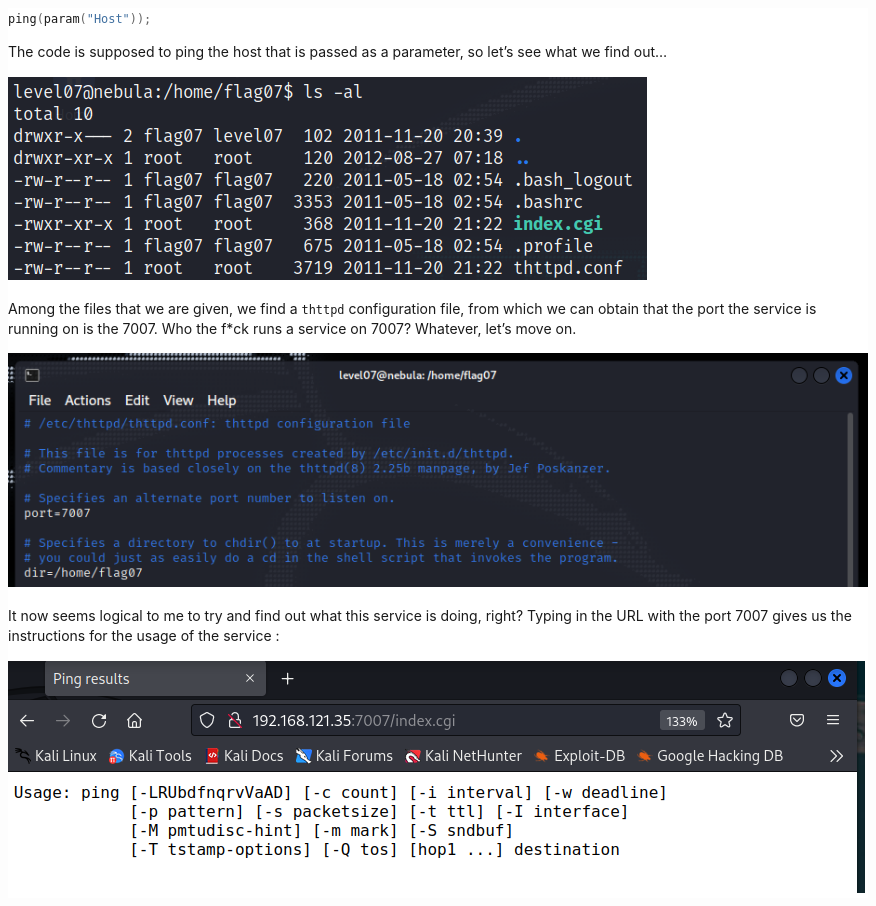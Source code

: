 ```c
ping(param("Host"));
```

The code is supposed to ping the host that is passed as a parameter, so let’s see what we find out…

![Untitled](../images/Nebula0710/Untitled%201.png)

Among the files that we are given, we find a `thttpd` configuration file, from which we can obtain that the port the service is running on is the 7007. Who the f*ck runs a service on 7007? Whatever, let’s move on.

![Untitled](../images/Nebula0710/Untitled%202.png)

It now seems logical to me to try and find out what this service is doing, right? Typing in the URL with the port 7007 gives us the instructions for the usage of the service :

![Untitled](../images/Nebula0710/Untitled%203.png)

